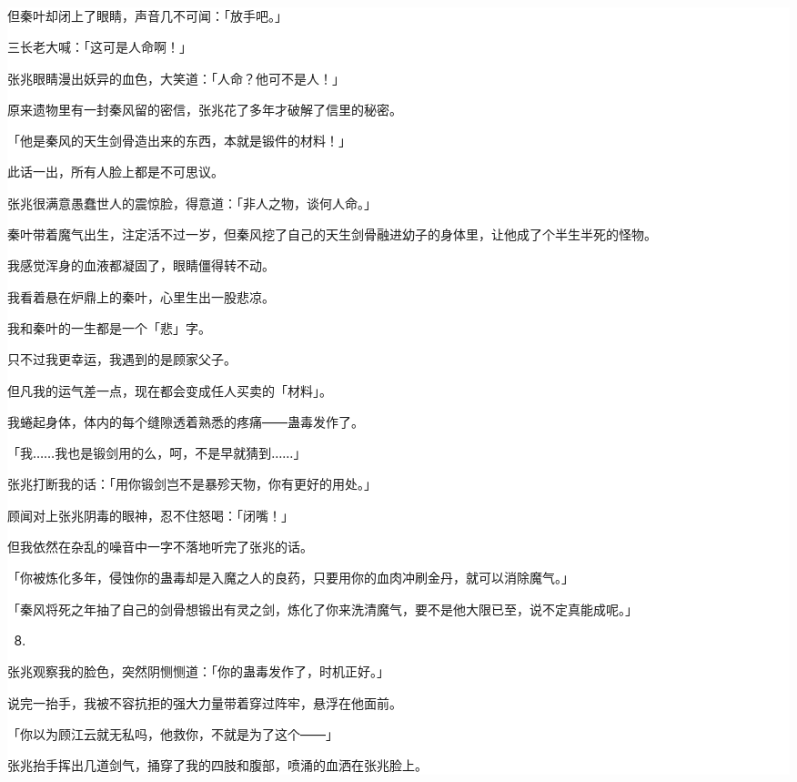 但秦叶却闭上了眼睛，声音几不可闻：「放手吧。」


三长老大喊：「这可是人命啊！」


张兆眼睛漫出妖异的血色，大笑道：「人命？他可不是人！」


原来遗物里有一封秦风留的密信，张兆花了多年才破解了信里的秘密。


「他是秦风的天生剑骨造出来的东西，本就是锻件的材料！」


此话一出，所有人脸上都是不可思议。


张兆很满意愚蠢世人的震惊脸，得意道：「非人之物，谈何人命。」


秦叶带着魔气出生，注定活不过一岁，但秦风挖了自己的天生剑骨融进幼子的身体里，让他成了个半生半死的怪物。


我感觉浑身的血液都凝固了，眼睛僵得转不动。


我看着悬在炉鼎上的秦叶，心里生出一股悲凉。


我和秦叶的一生都是一个「悲」字。


只不过我更幸运，我遇到的是顾家父子。


但凡我的运气差一点，现在都会变成任人买卖的「材料」。


我蜷起身体，体内的每个缝隙透着熟悉的疼痛——蛊毒发作了。


「我……我也是锻剑用的么，呵，不是早就猜到……」


张兆打断我的话：「用你锻剑岂不是暴殄天物，你有更好的用处。」


顾闻对上张兆阴毒的眼神，忍不住怒喝：「闭嘴！」


但我依然在杂乱的噪音中一字不落地听完了张兆的话。


「你被炼化多年，侵蚀你的蛊毒却是入魔之人的良药，只要用你的血肉冲刷金丹，就可以消除魔气。」


「秦风将死之年抽了自己的剑骨想锻出有灵之剑，炼化了你来洗清魔气，要不是他大限已至，说不定真能成呢。」


8.


张兆观察我的脸色，突然阴恻恻道：「你的蛊毒发作了，时机正好。」


说完一抬手，我被不容抗拒的强大力量带着穿过阵牢，悬浮在他面前。


「你以为顾江云就无私吗，他救你，不就是为了这个——」


张兆抬手挥出几道剑气，捅穿了我的四肢和腹部，喷涌的血洒在张兆脸上。
